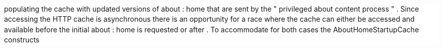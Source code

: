 populating
the
cache
with
updated
versions
of
about
:
home
that
are
sent
by
the
"
privileged
about
content
process
"
.
Since
accessing
the
HTTP
cache
is
asynchronous
there
is
an
opportunity
for
a
race
where
the
cache
can
either
be
accessed
and
available
before
the
initial
about
:
home
is
requested
or
after
.
To
accommodate
for
both
cases
the
AboutHomeStartupCache
constructs